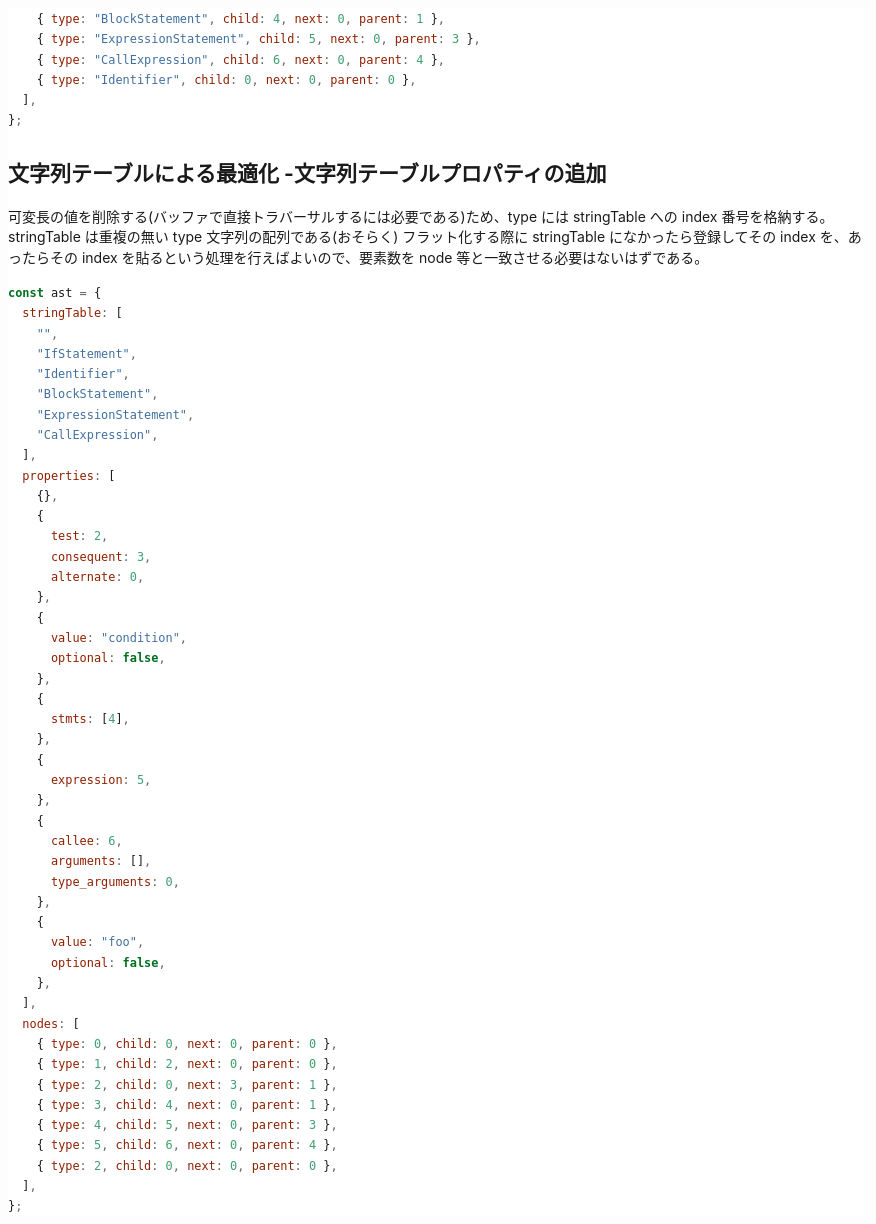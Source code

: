 ```js
    { type: "BlockStatement", child: 4, next: 0, parent: 1 },
    { type: "ExpressionStatement", child: 5, next: 0, parent: 3 },
    { type: "CallExpression", child: 6, next: 0, parent: 4 },
    { type: "Identifier", child: 0, next: 0, parent: 0 },
  ],
};
```

## 文字列テーブルによる最適化 -文字列テーブルプロパティの追加

可変長の値を削除する(バッファで直接トラバーサルするには必要である)ため、type には stringTable への index 番号を格納する。
stringTable は重複の無い type 文字列の配列である(おそらく)
フラット化する際に stringTable になかったら登録してその index を、あったらその index を貼るという処理を行えばよいので、要素数を node 等と一致させる必要はないはずである。

```js
const ast = {
  stringTable: [
    "",
    "IfStatement",
    "Identifier",
    "BlockStatement",
    "ExpressionStatement",
    "CallExpression",
  ],
  properties: [
    {},
    {
      test: 2,
      consequent: 3,
      alternate: 0,
    },
    {
      value: "condition",
      optional: false,
    },
    {
      stmts: [4],
    },
    {
      expression: 5,
    },
    {
      callee: 6,
      arguments: [],
      type_arguments: 0,
    },
    {
      value: "foo",
      optional: false,
    },
  ],
  nodes: [
    { type: 0, child: 0, next: 0, parent: 0 },
    { type: 1, child: 2, next: 0, parent: 0 },
    { type: 2, child: 0, next: 3, parent: 1 },
    { type: 3, child: 4, next: 0, parent: 1 },
    { type: 4, child: 5, next: 0, parent: 3 },
    { type: 5, child: 6, next: 0, parent: 4 },
    { type: 2, child: 0, next: 0, parent: 0 },
  ],
};
```
